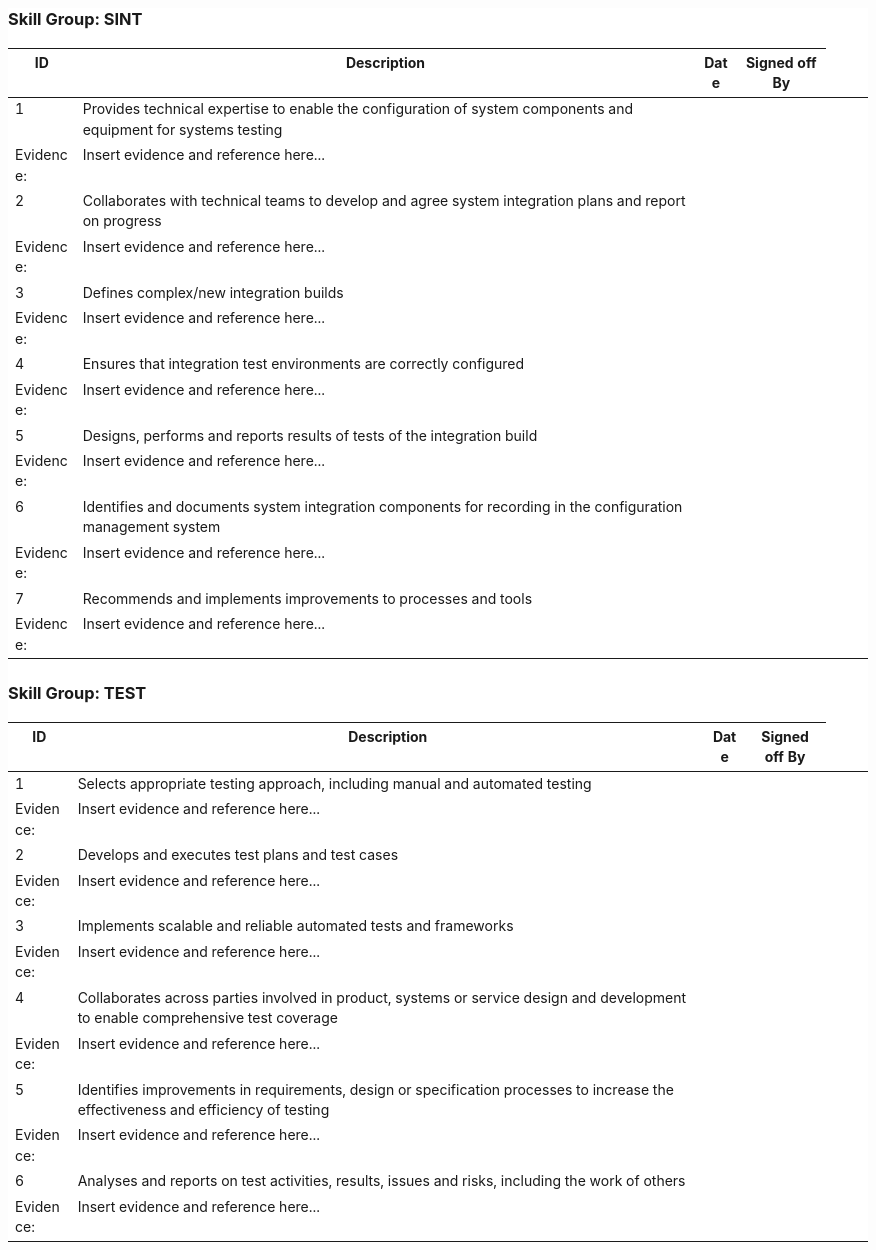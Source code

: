   
  
  
### Skill Group: SINT  
  
| ID  | Description  | Date  | Signed off By  |  
|---|---|---|---|  
| 1 | Provides technical expertise to enable the configuration of  system components and equipment for systems testing | | |  
| Evidence: <td colspan=3> Insert evidence and reference here... |  
| 2 | Collaborates with technical teams to develop and agree system integration plans and report on progress | | |  
| Evidence: <td colspan=3> Insert evidence and reference here... |  
| 3 | Defines complex/new integration builds | | |  
| Evidence: <td colspan=3> Insert evidence and reference here... |  
| 4 | Ensures that integration test environments are correctly configured | | |  
| Evidence: <td colspan=3> Insert evidence and reference here... |  
| 5 | Designs, performs and reports results of tests of the integration build | | |  
| Evidence: <td colspan=3> Insert evidence and reference here... |  
| 6 | Identifies and documents system integration components for recording in the configuration management system | | |  
| Evidence: <td colspan=3> Insert evidence and reference here... |  
| 7 | Recommends and implements improvements to processes and tools | | |  
| Evidence: <td colspan=3> Insert evidence and reference here... |  
  
  
  
  
### Skill Group: TEST  
  
| ID  | Description  | Date  | Signed off By  |  
|---|---|---|---|  
| 1 | Selects appropriate testing approach, including manual and automated testing | | |  
| Evidence: <td colspan=3> Insert evidence and reference here... |  
| 2 | Develops and executes test plans and test cases | | |  
| Evidence: <td colspan=3> Insert evidence and reference here... |  
| 3 | Implements scalable and reliable automated tests and frameworks | | |  
| Evidence: <td colspan=3> Insert evidence and reference here... |  
| 4 | Collaborates across parties involved in product, systems or service design and development to enable comprehensive test coverage | | |  
| Evidence: <td colspan=3> Insert evidence and reference here... |  
| 5 | Identifies improvements in requirements, design or specification processes to increase the effectiveness and efficiency of testing | | |  
| Evidence: <td colspan=3> Insert evidence and reference here... |  
| 6 | Analyses and reports on test activities, results, issues and risks, including the work of others | | |  
| Evidence: <td colspan=3> Insert evidence and reference here... |  
  